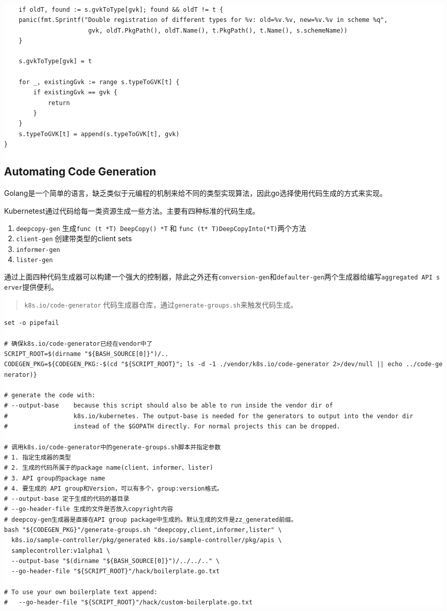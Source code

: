 ```golang
	if oldT, found := s.gvkToType[gvk]; found && oldT != t {
    panic(fmt.Sprintf("Double registration of different types for %v: old=%v.%v, new=%v.%v in scheme %q",
                       gvk, oldT.PkgPath(), oldT.Name(), t.PkgPath(), t.Name(), s.schemeName))
	}

	s.gvkToType[gvk] = t

	for _, existingGvk := range s.typeToGVK[t] {
		if existingGvk == gvk {
			return
		}
	}
	s.typeToGVK[t] = append(s.typeToGVK[t], gvk)
}

```



## Automating Code Generation
Golang是一个简单的语言，缺乏类似于元编程的机制来给不同的类型实现算法，因此go选择使用代码生成的方式来实现。

Kubernetest通过代码给每一类资源生成一些方法。主要有四种标准的代码生成。

1. `deepcopy-gen` 生成`func (t *T) DeepCopy() *T` 和 `func (t* T)DeepCopyInto(*T)`两个方法
2. `client-gen` 创建带类型的client sets
3. `informer-gen`
4. `lister-gen`

通过上面四种代码生成器可以构建一个强大的控制器，除此之外还有`conversion-gen`和`defaulter-gen`两个生成器给编写`aggregated API server`提供便利。

> `k8s.io/code-generator` 代码生成器仓库，通过`generate-groups.sh`来触发代码生成。

```shell
set -o pipefail

# 确保k8s.io/code-generator已经在vendor中了
SCRIPT_ROOT=$(dirname "${BASH_SOURCE[0]}")/..
CODEGEN_PKG=${CODEGEN_PKG:-$(cd "${SCRIPT_ROOT}"; ls -d -1 ./vendor/k8s.io/code-generator 2>/dev/null || echo ../code-generator)}

# generate the code with:
# --output-base    because this script should also be able to run inside the vendor dir of
#                  k8s.io/kubernetes. The output-base is needed for the generators to output into the vendor dir
#                  instead of the $GOPATH directly. For normal projects this can be dropped.

# 调用k8s.io/code-generator中的generate-groups.sh脚本并指定参数
# 1. 指定生成器的类型
# 2. 生成的代码所属于的package name(client、informer、lister)
# 3. API group的package name
# 4. 要生成的 API group和Version，可以有多个，group:version格式。
# --output-base 定于生成的代码的基目录
# --go-header-file 生成的文件是否放入copyright内容
# deepcoy-gen生成器是直接在API group package中生成的。默认生成的文件是zz_generated前缀。
bash "${CODEGEN_PKG}"/generate-groups.sh "deepcopy,client,informer,lister" \
  k8s.io/sample-controller/pkg/generated k8s.io/sample-controller/pkg/apis \
  samplecontroller:v1alpha1 \
  --output-base "$(dirname "${BASH_SOURCE[0]}")/../../.." \
  --go-header-file "${SCRIPT_ROOT}"/hack/boilerplate.go.txt

# To use your own boilerplate text append:
#   --go-header-file "${SCRIPT_ROOT}"/hack/custom-boilerplate.go.txt
```
